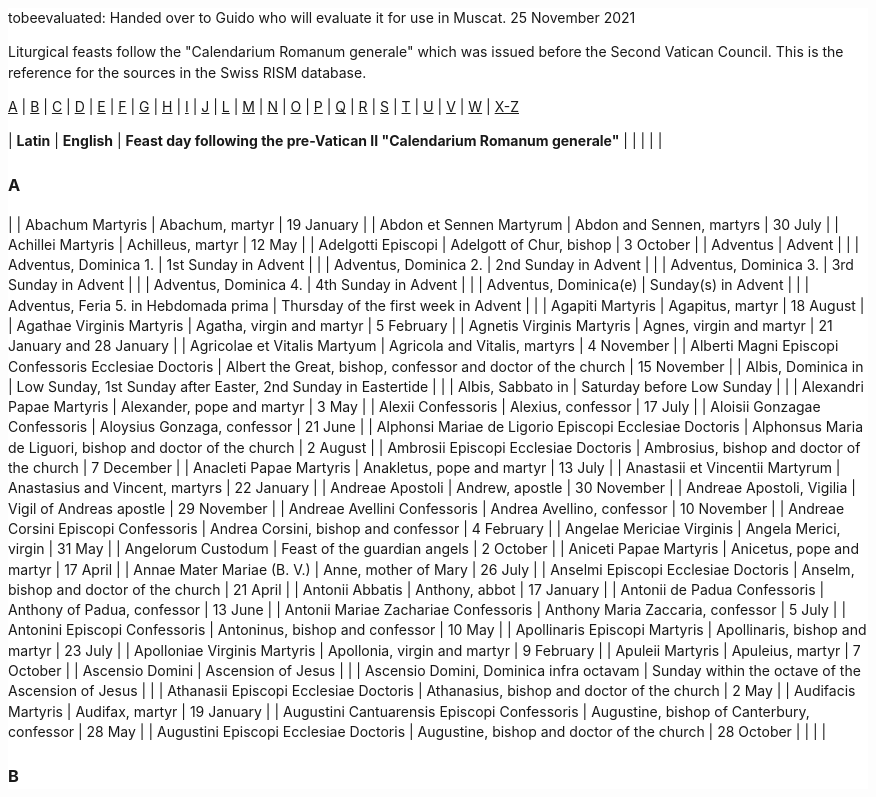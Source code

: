 
 tobeevaluated:  Handed over to Guido who will evaluate  it for use in Muscat. 25 November 2021

 Liturgical feasts follow the "Calendarium Romanum generale" which was issued before the Second Vatican Council. This is the reference for the sources in the Swiss RISM database.

[A](#aid_liturgical_feasts_A) | [B](#aid_liturgical_feasts_B) | [C](#aid_liturgical_feasts_C) | [D](#aid_liturgical_feasts_D) | [E](#aid_liturgical_feasts_E) | [F](#aid_liturgical_feasts_F) | [G](#aid_liturgical_feasts_G) | [H](#aid_liturgical_feasts_H) | [I](#aid_liturgical_feasts_I) | [J](#aid_liturgical_feasts_J) | [L](#aid_liturgical_feasts_L) | [M](#aid_liturgical_feasts_M) | [N](#aid_liturgical_feasts_N) | [O](#aid_liturgical_feasts_O) | [P](#aid_liturgical_feasts_P) | [Q](#aid_liturgical_feasts_Q) | [R](#aid_liturgical_feasts_R) | [S](#aid_liturgical_feasts_S) | [T](#aid_liturgical_feasts_T) | [U](#aid_liturgical_feasts_U) | [V](#aid_liturgical_feasts_V) | [W](#aid_liturgical_feasts_W) | [X-Z](#aid_liturgical_feasts_X)

 | **Latin** | **English** | **Feast day following the pre-Vatican II "Calendarium Romanum generale"** | | | | |
### A
 | | Abachum Martyris | Abachum, martyr | 19 January | | Abdon et Sennen Martyrum | Abdon and Sennen, martyrs | 30 July | | Achillei Martyris | Achilleus, martyr | 12 May | | Adelgotti Episcopi | Adelgott of Chur, bishop | 3 October | | Adventus | Advent | | | Adventus, Dominica 1. | 1st Sunday in Advent | | | Adventus, Dominica 2. | 2nd Sunday in Advent | | | Adventus, Dominica 3. | 3rd Sunday in Advent | | | Adventus, Dominica 4. | 4th Sunday in Advent | | | Adventus, Dominica(e) | Sunday(s) in Advent | | | Adventus, Feria 5. in Hebdomada prima | Thursday of the first week in Advent | | | Agapiti Martyris | Agapitus, martyr | 18 August | | Agathae Virginis Martyris | Agatha, virgin and martyr | 5 February | | Agnetis Virginis Martyris | Agnes, virgin and martyr | 21 January and 28 January | | Agricolae et Vitalis Martyum | Agricola and Vitalis, martyrs | 4 November | | Alberti Magni Episcopi Confessoris Ecclesiae Doctoris | Albert the Great, bishop, confessor and doctor of the church | 15 November | | Albis, Dominica in | Low Sunday, 1st Sunday after Easter, 2nd Sunday in Eastertide | | | Albis, Sabbato in | Saturday before Low Sunday | | | Alexandri Papae Martyris | Alexander, pope and martyr | 3 May | | Alexii Confessoris | Alexius, confessor | 17 July | | Aloisii Gonzagae Confessoris | Aloysius Gonzaga, confessor | 21 June | | Alphonsi Mariae de Ligorio Episcopi Ecclesiae Doctoris | Alphonsus Maria de Liguori, bishop and doctor of the church | 2 August | | Ambrosii Episcopi Ecclesiae Doctoris | Ambrosius, bishop and doctor of the church | 7 December | | Anacleti Papae Martyris | Anakletus, pope and martyr | 13 July | | Anastasii et Vincentii Martyrum | Anastasius and Vincent, martyrs | 22 January | | Andreae Apostoli | Andrew, apostle | 30 November | | Andreae Apostoli, Vigilia | Vigil of Andreas apostle | 29 November | | Andreae Avellini Confessoris | Andrea Avellino, confessor | 10 November | | Andreae Corsini Episcopi Confessoris | Andrea Corsini, bishop and confessor | 4 February | | Angelae Mericiae Virginis | Angela Merici, virgin | 31 May | | Angelorum Custodum | Feast of the guardian angels | 2 October | | Aniceti Papae Martyris | Anicetus, pope and martyr | 17 April | | Annae Mater Mariae (B. V.) | Anne, mother of Mary | 26 July | | Anselmi Episcopi Ecclesiae Doctoris | Anselm, bishop and doctor of the church | 21 April | | Antonii Abbatis | Anthony, abbot | 17 January | | Antonii de Padua Confessoris | Anthony of Padua, confessor | 13 June | | Antonii Mariae Zachariae Confessoris | Anthony Maria Zaccaria, confessor | 5 July | | Antonini Episcopi Confessoris | Antoninus, bishop and confessor | 10 May | | Apollinaris Episcopi Martyris | Apollinaris, bishop and martyr | 23 July | | Apolloniae Virginis Martyris | Apollonia, virgin and martyr | 9 February | | Apuleii Martyris | Apuleius, martyr | 7 October | | Ascensio Domini | Ascension of Jesus | | | Ascensio Domini, Dominica infra octavam | Sunday within the octave of the Ascension of Jesus | | | Athanasii Episcopi Ecclesiae Doctoris | Athanasius, bishop and doctor of the church | 2 May | | Audifacis Martyris | Audifax, martyr | 19 January | | Augustini Cantuarensis Episcopi Confessoris | Augustine, bishop of Canterbury, confessor | 28 May | | Augustini Episcopi Ecclesiae Doctoris | Augustine, bishop and doctor of the church | 28 October | | | |
### B